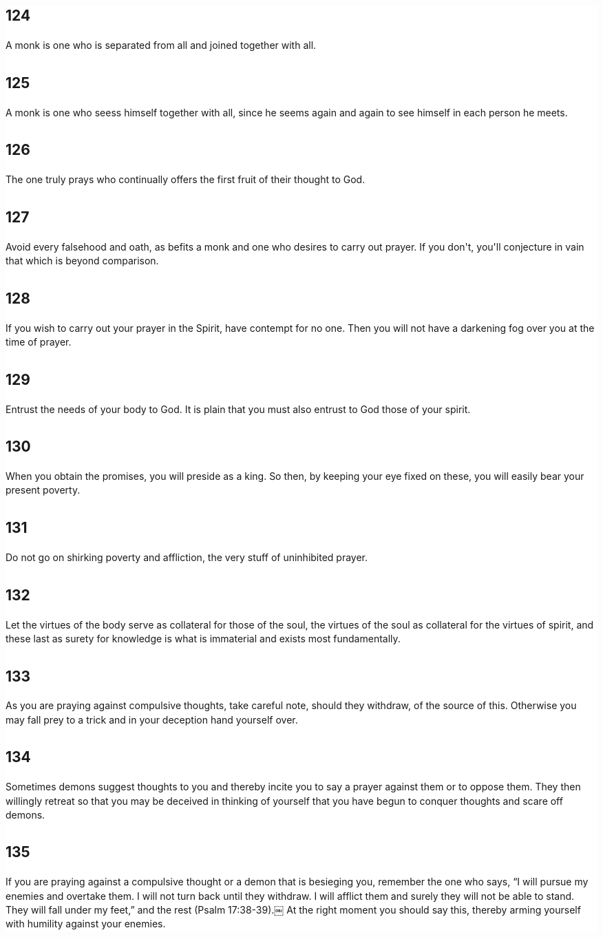## 124
A monk is one who is separated from all and joined together with all.  

## 125
A monk is one who seess himself together with all, since he seems again and again to see himself in each person he meets.

## 126
The one truly prays who continually offers the first fruit of their thought to God. 

## 127
Avoid every falsehood and oath, as befits a monk and one who desires to carry out prayer. If you don't, you'll conjecture in vain that which is beyond comparison.

## 128
If you wish to carry out your prayer in the Spirit, have contempt for no one. Then you will not have a darkening fog over you at the time of prayer.

## 129
Entrust the needs of your body to God. It is plain that you must also entrust to God those of your spirit.

## 130
When you obtain the promises, you will preside as a king. So then, by keeping your eye fixed on these, you will easily bear your present poverty.

## 131
Do not go on shirking poverty and affliction, the very stuff of uninhibited prayer.

## 132
Let the virtues of the body serve as collateral for those of the soul, the virtues of the soul as collateral for the virtues of spirit, and these last as surety for knowledge is what is immaterial and exists most fundamentally.

## 133
As you are praying against compulsive thoughts, take careful note, should they withdraw, of the source of this. Otherwise you may fall prey to a trick and in your deception hand yourself over.

## 134
Sometimes demons suggest thoughts to you and thereby incite you to say a prayer against them or to oppose them. They then willingly retreat so that you may be deceived in thinking of yourself that you have begun to conquer thoughts and scare off demons.

## 135
If you are praying against a compulsive thought or a demon that is besieging you, remember the one who says, “I will pursue my enemies and overtake them. I will not turn back until they withdraw. I will afflict them and surely they will not be able to stand. They will fall under my feet,” and the rest (Psalm 17:38-39).￼ At the right moment you should say this, thereby arming yourself with humility against your enemies.
